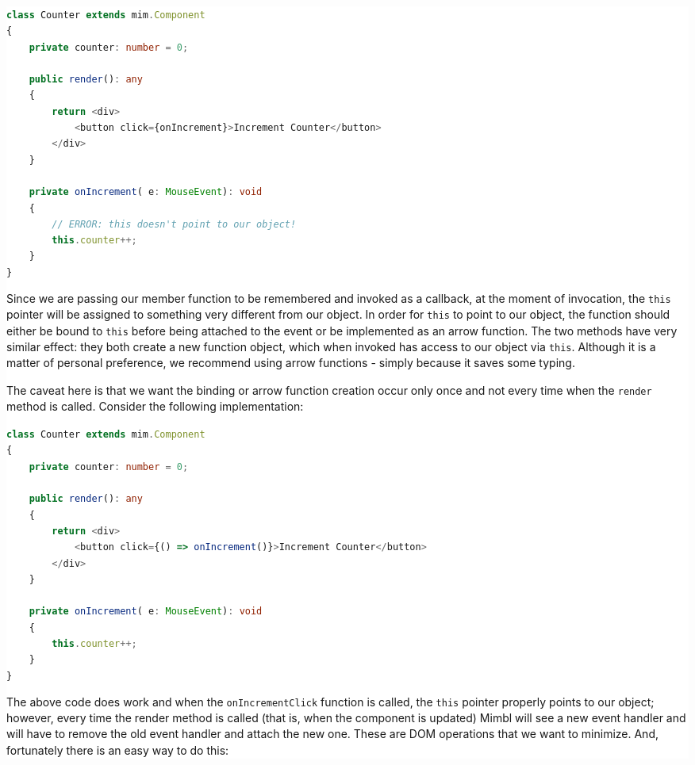 ```typescript
class Counter extends mim.Component
{
    private counter: number = 0;

    public render(): any
    {
        return <div>
            <button click={onIncrement}>Increment Counter</button>
        </div>
    }

    private onIncrement( e: MouseEvent): void
    {
        // ERROR: this doesn't point to our object!
        this.counter++;
    }
}
```

Since we are passing our member function to be remembered and invoked as a callback, at the moment of invocation, the `this` pointer will be assigned to something very different from our object. In order for `this` to point to our object, the function should either be bound to `this` before being attached to the event or be implemented as an arrow function. The two methods have very similar effect: they both create a new function object, which when invoked has access to our object via `this`. Although it is a matter of personal preference, we recommend using arrow functions - simply because it saves some typing.

The caveat here is that we want the binding or arrow function creation occur only once and not every time when the `render` method is called. Consider the following implementation:

```typescript
class Counter extends mim.Component
{
    private counter: number = 0;

    public render(): any
    {
        return <div>
            <button click={() => onIncrement()}>Increment Counter</button>
        </div>
    }

    private onIncrement( e: MouseEvent): void
    {
        this.counter++;
    }
}
```

The above code does work and when the `onIncrementClick` function is called, the `this` pointer properly points to our object; however, every time the render method is called (that is, when the component is updated) Mimbl will see a new event handler and will have to remove the old event handler and attach the new one. These are DOM operations that we want to minimize. And, fortunately there is an easy way to do this:
